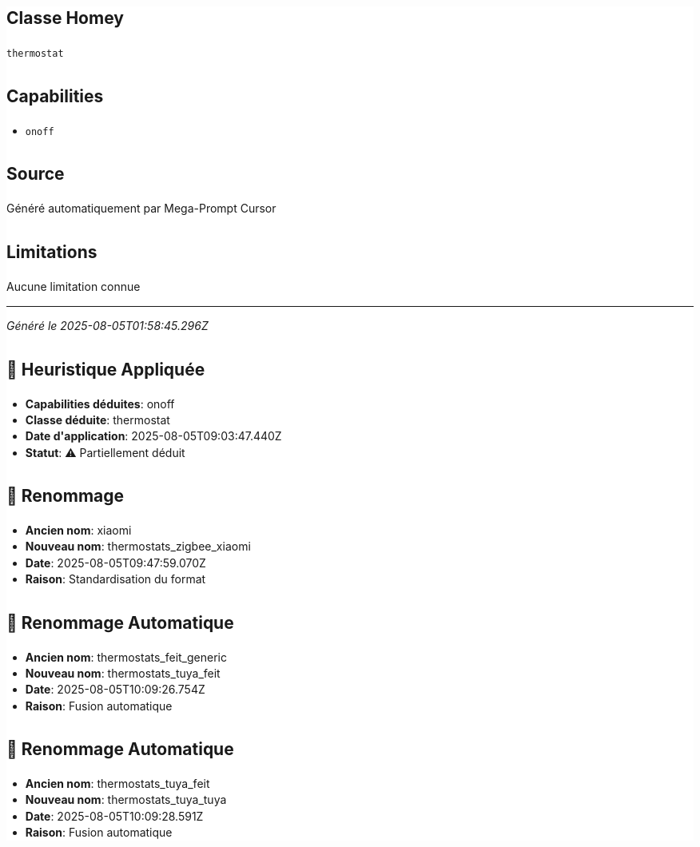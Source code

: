 ## Classe Homey
`thermostat`

## Capabilities
- `onoff`

## Source
Généré automatiquement par Mega-Prompt Cursor

## Limitations
Aucune limitation connue

---
*Généré le 2025-08-05T01:58:45.296Z*

## 🧠 Heuristique Appliquée
- **Capabilities déduites**: onoff
- **Classe déduite**: thermostat
- **Date d'application**: 2025-08-05T09:03:47.440Z
- **Statut**: ⚠️ Partiellement déduit

## 🔄 Renommage
- **Ancien nom**: xiaomi
- **Nouveau nom**: thermostats_zigbee_xiaomi
- **Date**: 2025-08-05T09:47:59.070Z
- **Raison**: Standardisation du format


## 🔄 Renommage Automatique
- **Ancien nom**: thermostats_feit_generic
- **Nouveau nom**: thermostats_tuya_feit
- **Date**: 2025-08-05T10:09:26.754Z
- **Raison**: Fusion automatique

## 🔄 Renommage Automatique
- **Ancien nom**: thermostats_tuya_feit
- **Nouveau nom**: thermostats_tuya_tuya
- **Date**: 2025-08-05T10:09:28.591Z
- **Raison**: Fusion automatique
